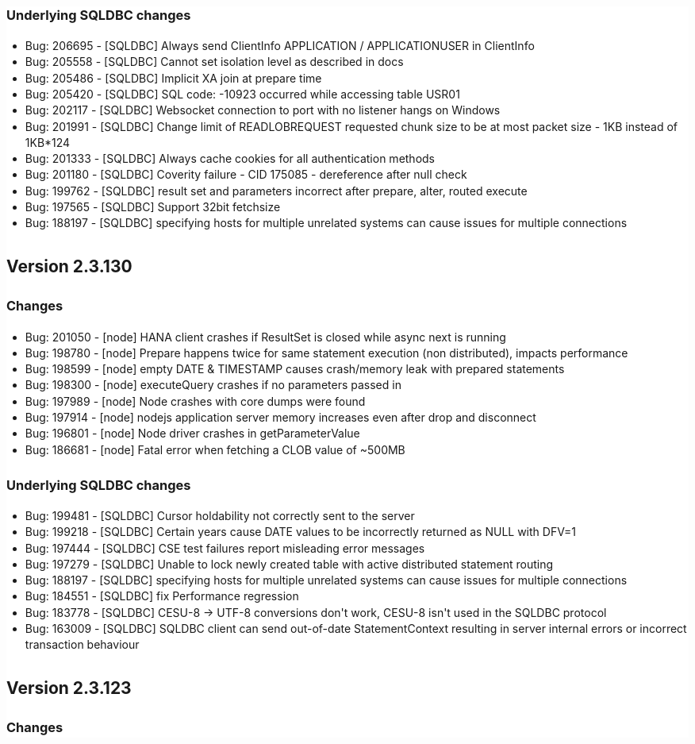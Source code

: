 ### Underlying SQLDBC changes

 - Bug: 206695 - [SQLDBC] Always send ClientInfo APPLICATION / APPLICATIONUSER in ClientInfo
 - Bug: 205558 - [SQLDBC] Cannot set isolation level as described in docs
 - Bug: 205486 - [SQLDBC] Implicit XA join at prepare time
 - Bug: 205420 - [SQLDBC] SQL code: -10923 occurred while accessing table USR01
 - Bug: 202117 - [SQLDBC] Websocket connection to port with no listener hangs on Windows
 - Bug: 201991 - [SQLDBC] Change limit of READLOBREQUEST requested chunk size to be at most packet size - 1KB instead of 1KB*124
 - Bug: 201333 - [SQLDBC] Always cache cookies for all authentication methods
 - Bug: 201180 - [SQLDBC] Coverity failure - CID 175085 - dereference after null check
 - Bug: 199762 - [SQLDBC] result set and parameters incorrect after prepare, alter, routed execute
 - Bug: 197565 - [SQLDBC] Support 32bit fetchsize
 - Bug: 188197 - [SQLDBC] specifying hosts for multiple unrelated systems can cause issues for multiple connections

## Version 2.3.130

### Changes

 - Bug: 201050 - [node] HANA client crashes if ResultSet is closed while async next is running
 - Bug: 198780 - [node] Prepare happens twice for same statement execution (non distributed), impacts performance
 - Bug: 198599 - [node] empty DATE & TIMESTAMP causes crash/memory leak with prepared statements
 - Bug: 198300 - [node] executeQuery crashes if no parameters passed in
 - Bug: 197989 - [node] Node crashes with core dumps were found
 - Bug: 197914 - [node] nodejs application server memory increases even after drop and disconnect
 - Bug: 196801 - [node] Node driver crashes in getParameterValue
 - Bug: 186681 - [node] Fatal error when fetching a CLOB value of ~500MB

### Underlying SQLDBC changes

 - Bug: 199481 - [SQLDBC] Cursor holdability not correctly sent to the server
 - Bug: 199218 - [SQLDBC] Certain years cause DATE values to be incorrectly returned as NULL with DFV=1
 - Bug: 197444 - [SQLDBC] CSE test failures report misleading error messages
 - Bug: 197279 - [SQLDBC] Unable to lock newly created table with active distributed statement routing
 - Bug: 188197 - [SQLDBC] specifying hosts for multiple unrelated systems can cause issues for multiple connections
 - Bug: 184551 - [SQLDBC] fix Performance regression
 - Bug: 183778 - [SQLDBC] CESU-8 -> UTF-8 conversions don't work, CESU-8 isn't used in the SQLDBC protocol
 - Bug: 163009 - [SQLDBC] SQLDBC client can send out-of-date StatementContext resulting in server internal errors or incorrect transaction behaviour

## Version 2.3.123

### Changes
